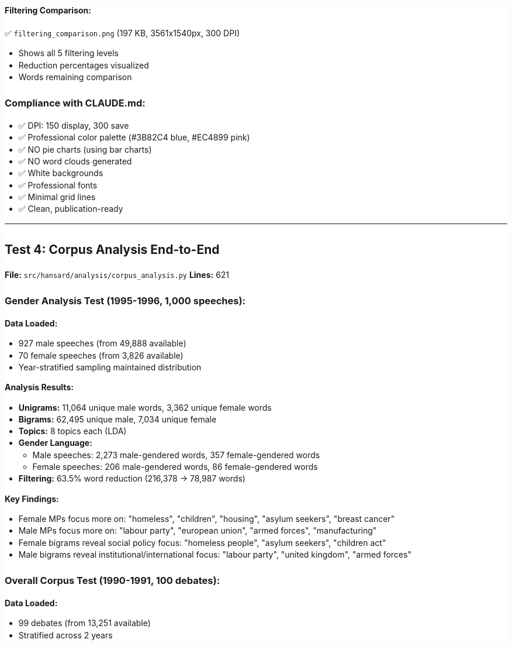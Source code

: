 #### Filtering Comparison:
✅ `filtering_comparison.png` (197 KB, 3561x1540px, 300 DPI)
- Shows all 5 filtering levels
- Reduction percentages visualized
- Words remaining comparison

### Compliance with CLAUDE.md:
- ✅ DPI: 150 display, 300 save
- ✅ Professional color palette (#3B82C4 blue, #EC4899 pink)
- ✅ NO pie charts (using bar charts)
- ✅ NO word clouds generated
- ✅ White backgrounds
- ✅ Professional fonts
- ✅ Minimal grid lines
- ✅ Clean, publication-ready

---

## Test 4: Corpus Analysis End-to-End

**File:** `src/hansard/analysis/corpus_analysis.py`
**Lines:** 621

### Gender Analysis Test (1995-1996, 1,000 speeches):

**Data Loaded:**
- 927 male speeches (from 49,888 available)
- 70 female speeches (from 3,826 available)
- Year-stratified sampling maintained distribution

**Analysis Results:**
- **Unigrams:** 11,064 unique male words, 3,362 unique female words
- **Bigrams:** 62,495 unique male, 7,034 unique female
- **Topics:** 8 topics each (LDA)
- **Gender Language:**
  - Male speeches: 2,273 male-gendered words, 357 female-gendered words
  - Female speeches: 206 male-gendered words, 86 female-gendered words
- **Filtering:** 63.5% word reduction (216,378 → 78,987 words)

**Key Findings:**
- Female MPs focus more on: "homeless", "children", "housing", "asylum seekers", "breast cancer"
- Male MPs focus more on: "labour party", "european union", "armed forces", "manufacturing"
- Female bigrams reveal social policy focus: "homeless people", "asylum seekers", "children act"
- Male bigrams reveal institutional/international focus: "labour party", "united kingdom", "armed forces"

### Overall Corpus Test (1990-1991, 100 debates):

**Data Loaded:**
- 99 debates (from 13,251 available)
- Stratified across 2 years
